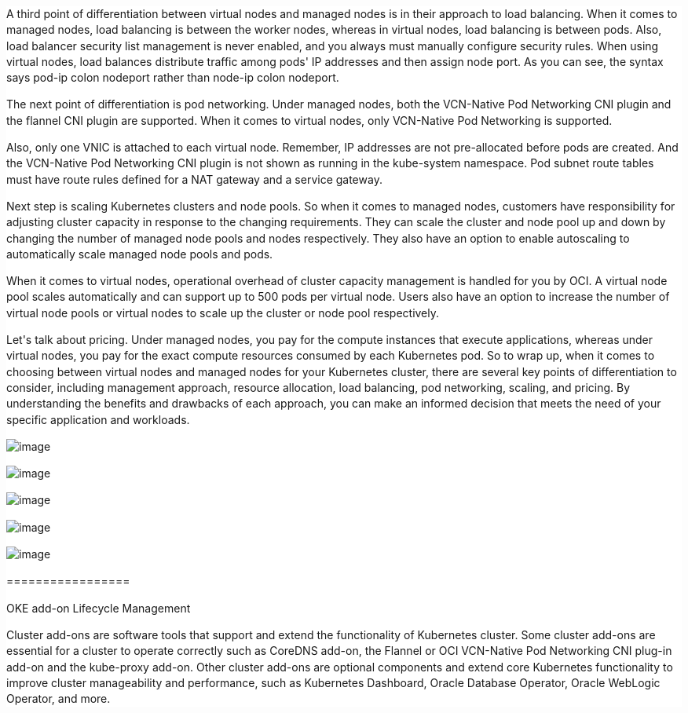 A third point of differentiation between virtual nodes and managed nodes is in their approach to load balancing. When it comes to managed nodes, load balancing is between the worker nodes, whereas in virtual nodes, load balancing is between pods. Also, load balancer security list management is never enabled, and you always must manually configure security rules. When using virtual nodes, load balances distribute traffic among pods' IP addresses and then assign node port. As you can see, the syntax says pod-ip colon nodeport rather than node-ip colon nodeport.

The next point of differentiation is pod networking. Under managed nodes, both the VCN-Native Pod Networking CNI plugin and the flannel CNI plugin are supported. When it comes to virtual nodes, only VCN-Native Pod Networking is supported.

Also, only one VNIC is attached to each virtual node. Remember, IP addresses are not pre-allocated before pods are created. And the VCN-Native Pod Networking CNI plugin is not shown as running in the kube-system namespace. Pod subnet route tables must have route rules defined for a NAT gateway and a service gateway.

Next step is scaling Kubernetes clusters and node pools. So when it comes to managed nodes, customers have responsibility for adjusting cluster capacity in response to the changing requirements. They can scale the cluster and node pool up and down by changing the number of managed node pools and nodes respectively. They also have an option to enable autoscaling to automatically scale managed node pools and pods.

When it comes to virtual nodes, operational overhead of cluster capacity management is handled for you by OCI. A virtual node pool scales automatically and can support up to 500 pods per virtual node. Users also have an option to increase the number of virtual node pools or virtual nodes to scale up the cluster or node pool respectively.

Let's talk about pricing. Under managed nodes, you pay for the compute instances that execute applications, whereas under virtual nodes, you pay for the exact compute resources consumed by each Kubernetes pod. So to wrap up, when it comes to choosing between virtual nodes and managed nodes for your Kubernetes cluster, there are several key points of differentiation to consider, including management approach, resource allocation, load balancing, pod networking, scaling, and pricing. By understanding the benefits and drawbacks of each approach, you can make an informed decision that meets the need of your specific application and workloads. 

![image](https://github.com/qriz1452/oci/assets/112246222/b55cf269-bda3-44ca-b672-cc1387889b78)

![image](https://github.com/qriz1452/oci/assets/112246222/de4604bf-4dcd-4f0a-a7d3-13980f72530e)


![image](https://github.com/qriz1452/oci/assets/112246222/94b36ccb-bd7d-466a-8c0e-00e63abaf631)

 
![image](https://github.com/qriz1452/oci/assets/112246222/ce006c0d-a3fa-4dc6-90bb-e4bac40bdd8b)


![image](https://github.com/qriz1452/oci/assets/112246222/6f61f696-14d1-45e1-adfd-c91e5b154c34)


=================

 OKE add-on Lifecycle Management


Cluster add-ons are software tools that support and extend the functionality of Kubernetes cluster. Some cluster add-ons are essential for a cluster to operate correctly such as CoreDNS add-on, the Flannel or OCI VCN-Native Pod Networking CNI plug-in add-on and the kube-proxy add-on. Other cluster add-ons are optional components and extend core Kubernetes functionality to improve cluster manageability and performance, such as Kubernetes Dashboard, Oracle Database Operator, Oracle WebLogic Operator, and more.
